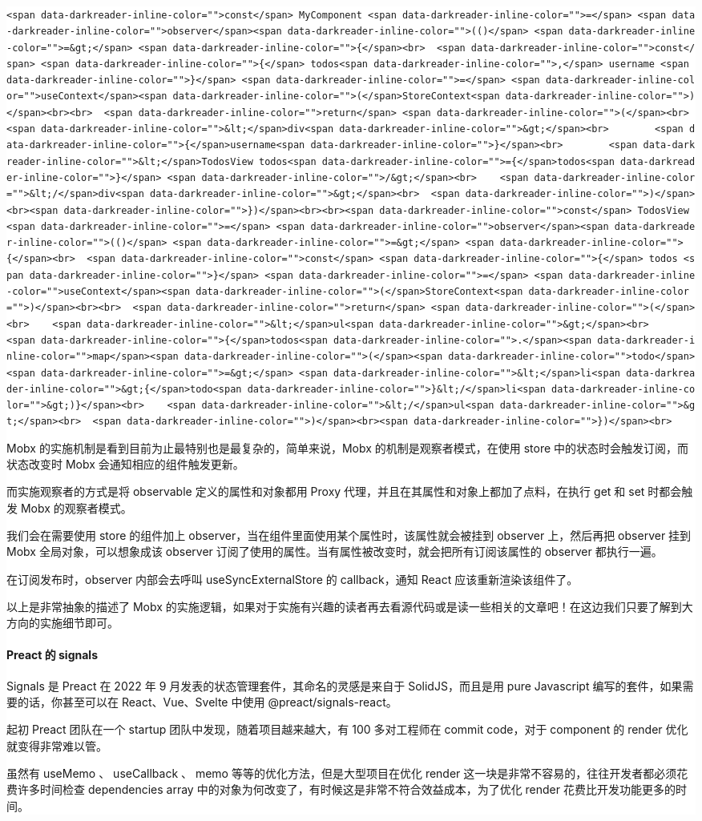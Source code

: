 ```
<span data-darkreader-inline-color="">const</span> MyComponent <span data-darkreader-inline-color="">=</span> <span data-darkreader-inline-color="">observer</span><span data-darkreader-inline-color="">(()</span> <span data-darkreader-inline-color="">=&gt;</span> <span data-darkreader-inline-color="">{</span><br>  <span data-darkreader-inline-color="">const</span> <span data-darkreader-inline-color="">{</span> todos<span data-darkreader-inline-color="">,</span> username <span data-darkreader-inline-color="">}</span> <span data-darkreader-inline-color="">=</span> <span data-darkreader-inline-color="">useContext</span><span data-darkreader-inline-color="">(</span>StoreContext<span data-darkreader-inline-color="">)</span><br><br>  <span data-darkreader-inline-color="">return</span> <span data-darkreader-inline-color="">(</span><br>    <span data-darkreader-inline-color="">&lt;</span>div<span data-darkreader-inline-color="">&gt;</span><br>        <span data-darkreader-inline-color="">{</span>username<span data-darkreader-inline-color="">}</span><br>        <span data-darkreader-inline-color="">&lt;</span>TodosView todos<span data-darkreader-inline-color="">={</span>todos<span data-darkreader-inline-color="">}</span> <span data-darkreader-inline-color="">/&gt;</span><br>    <span data-darkreader-inline-color="">&lt;/</span>div<span data-darkreader-inline-color="">&gt;</span><br>  <span data-darkreader-inline-color="">)</span><br><span data-darkreader-inline-color="">})</span><br><br><span data-darkreader-inline-color="">const</span> TodosView <span data-darkreader-inline-color="">=</span> <span data-darkreader-inline-color="">observer</span><span data-darkreader-inline-color="">(()</span> <span data-darkreader-inline-color="">=&gt;</span> <span data-darkreader-inline-color="">{</span><br>  <span data-darkreader-inline-color="">const</span> <span data-darkreader-inline-color="">{</span> todos <span data-darkreader-inline-color="">}</span> <span data-darkreader-inline-color="">=</span> <span data-darkreader-inline-color="">useContext</span><span data-darkreader-inline-color="">(</span>StoreContext<span data-darkreader-inline-color="">)</span><br><br>  <span data-darkreader-inline-color="">return</span> <span data-darkreader-inline-color="">(</span><br>    <span data-darkreader-inline-color="">&lt;</span>ul<span data-darkreader-inline-color="">&gt;</span><br>        <span data-darkreader-inline-color="">{</span>todos<span data-darkreader-inline-color="">.</span><span data-darkreader-inline-color="">map</span><span data-darkreader-inline-color="">(</span><span data-darkreader-inline-color="">todo</span> <span data-darkreader-inline-color="">=&gt;</span> <span data-darkreader-inline-color="">&lt;</span>li<span data-darkreader-inline-color="">&gt;{</span>todo<span data-darkreader-inline-color="">}&lt;/</span>li<span data-darkreader-inline-color="">&gt;)}</span><br>    <span data-darkreader-inline-color="">&lt;/</span>ul<span data-darkreader-inline-color="">&gt;</span><br>  <span data-darkreader-inline-color="">)</span><br><span data-darkreader-inline-color="">})</span><br>
```

Mobx 的实施机制是看到目前为止最特别也是最复杂的，简单来说，Mobx 的机制是观察者模式，在使用 store 中的状态时会触发订阅，而状态改变时 Mobx 会通知相应的组件触发更新。

而实施观察者的方式是将 observable 定义的属性和对象都用 Proxy 代理，并且在其属性和对象上都加了点料，在执行 get 和 set 时都会触发 Mobx 的观察者模式。

我们会在需要使用 store 的组件加上 observer，当在组件里面使用某个属性时，该属性就会被挂到 observer 上，然后再把 observer 挂到 Mobx 全局对象，可以想象成该 observer 订阅了使用的属性。当有属性被改变时，就会把所有订阅该属性的 observer 都执行一遍。

在订阅发布时，observer 内部会去呼叫 useSyncExternalStore 的 callback，通知 React 应该重新渲染该组件了。

以上是非常抽象的描述了 Mobx 的实施逻辑，如果对于实施有兴趣的读者再去看源代码或是读一些相关的文章吧！在这边我们只要了解到大方向的实施细节即可。

#### Preact 的 signals

Signals 是 Preact 在 2022 年 9 月发表的状态管理套件，其命名的灵感是来自于 SolidJS，而且是用 pure Javascript 编写的套件，如果需要的话，你甚至可以在 React、Vue、Svelte 中使用 @preact/signals-react。

起初 Preact 团队在一个 startup 团队中发现，随着项目越来越大，有 100 多对工程师在 commit code，对于 component 的 render 优化就变得非常难以管。

虽然有 useMemo 、 useCallback 、 memo 等等的优化方法，但是大型项目在优化 render 这一块是非常不容易的，往往开发者都必须花费许多时间检查 dependencies array 中的对象为何改变了，有时候这是非常不符合效益成本，为了优化 render 花费比开发功能更多的时间。
